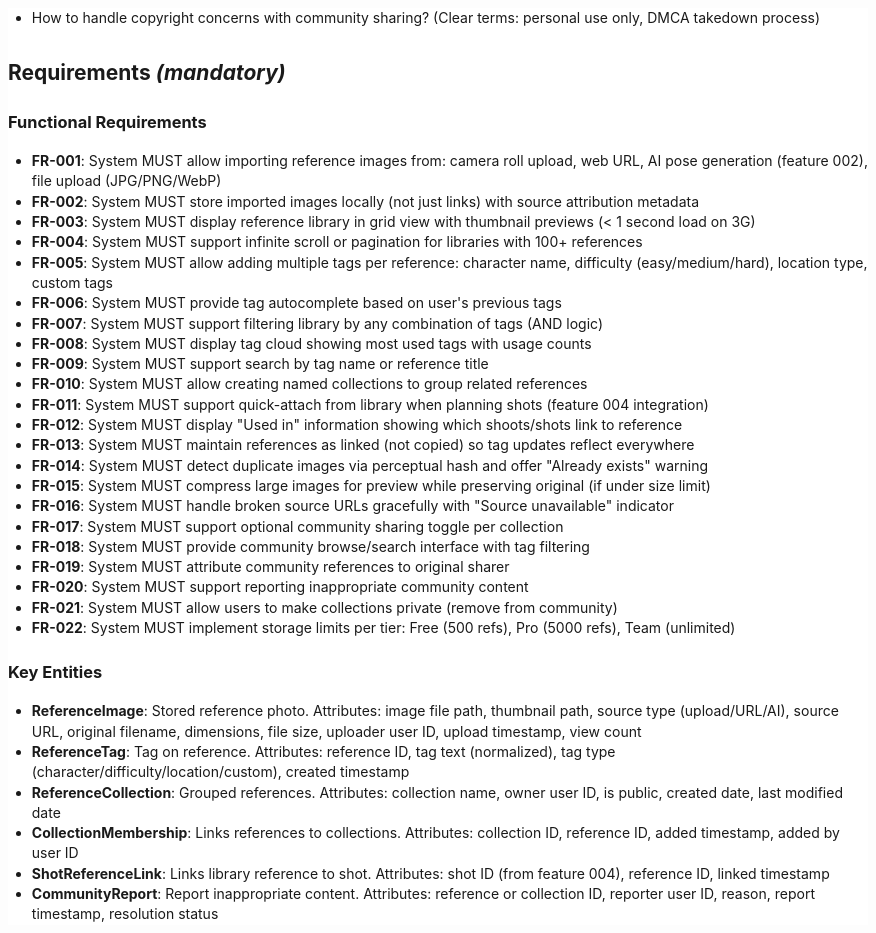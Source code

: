 - How to handle copyright concerns with community sharing? (Clear terms: personal use only, DMCA takedown process)

## Requirements *(mandatory)*

### Functional Requirements

- **FR-001**: System MUST allow importing reference images from: camera roll upload, web URL, AI pose generation (feature 002), file upload (JPG/PNG/WebP)
- **FR-002**: System MUST store imported images locally (not just links) with source attribution metadata
- **FR-003**: System MUST display reference library in grid view with thumbnail previews (< 1 second load on 3G)
- **FR-004**: System MUST support infinite scroll or pagination for libraries with 100+ references
- **FR-005**: System MUST allow adding multiple tags per reference: character name, difficulty (easy/medium/hard), location type, custom tags
- **FR-006**: System MUST provide tag autocomplete based on user's previous tags
- **FR-007**: System MUST support filtering library by any combination of tags (AND logic)
- **FR-008**: System MUST display tag cloud showing most used tags with usage counts
- **FR-009**: System MUST support search by tag name or reference title
- **FR-010**: System MUST allow creating named collections to group related references
- **FR-011**: System MUST support quick-attach from library when planning shots (feature 004 integration)
- **FR-012**: System MUST display "Used in" information showing which shoots/shots link to reference
- **FR-013**: System MUST maintain references as linked (not copied) so tag updates reflect everywhere
- **FR-014**: System MUST detect duplicate images via perceptual hash and offer "Already exists" warning
- **FR-015**: System MUST compress large images for preview while preserving original (if under size limit)
- **FR-016**: System MUST handle broken source URLs gracefully with "Source unavailable" indicator
- **FR-017**: System MUST support optional community sharing toggle per collection
- **FR-018**: System MUST provide community browse/search interface with tag filtering
- **FR-019**: System MUST attribute community references to original sharer
- **FR-020**: System MUST support reporting inappropriate community content
- **FR-021**: System MUST allow users to make collections private (remove from community)
- **FR-022**: System MUST implement storage limits per tier: Free (500 refs), Pro (5000 refs), Team (unlimited)

### Key Entities

- **ReferenceImage**: Stored reference photo. Attributes: image file path, thumbnail path, source type (upload/URL/AI), source URL, original filename, dimensions, file size, uploader user ID, upload timestamp, view count
- **ReferenceTag**: Tag on reference. Attributes: reference ID, tag text (normalized), tag type (character/difficulty/location/custom), created timestamp
- **ReferenceCollection**: Grouped references. Attributes: collection name, owner user ID, is public, created date, last modified date
- **CollectionMembership**: Links references to collections. Attributes: collection ID, reference ID, added timestamp, added by user ID
- **ShotReferenceLink**: Links library reference to shot. Attributes: shot ID (from feature 004), reference ID, linked timestamp
- **CommunityReport**: Report inappropriate content. Attributes: reference or collection ID, reporter user ID, reason, report timestamp, resolution status

